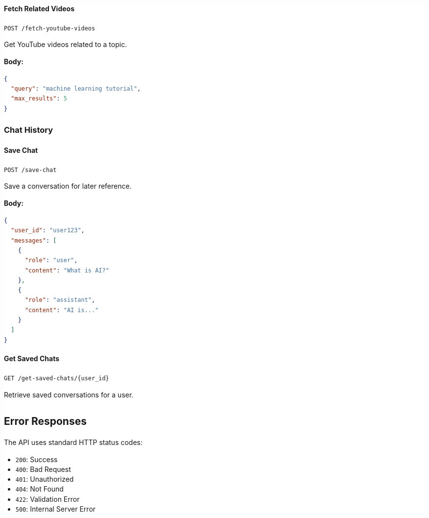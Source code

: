 #### Fetch Related Videos
```http
POST /fetch-youtube-videos
```

Get YouTube videos related to a topic.

**Body:**
```json
{
  "query": "machine learning tutorial",
  "max_results": 5
}
```

### Chat History

#### Save Chat
```http
POST /save-chat
```

Save a conversation for later reference.

**Body:**
```json
{
  "user_id": "user123",
  "messages": [
    {
      "role": "user",
      "content": "What is AI?"
    },
    {
      "role": "assistant", 
      "content": "AI is..."
    }
  ]
}
```

#### Get Saved Chats
```http
GET /get-saved-chats/{user_id}
```

Retrieve saved conversations for a user.

## Error Responses

The API uses standard HTTP status codes:

- `200`: Success
- `400`: Bad Request
- `401`: Unauthorized
- `404`: Not Found
- `422`: Validation Error
- `500`: Internal Server Error
